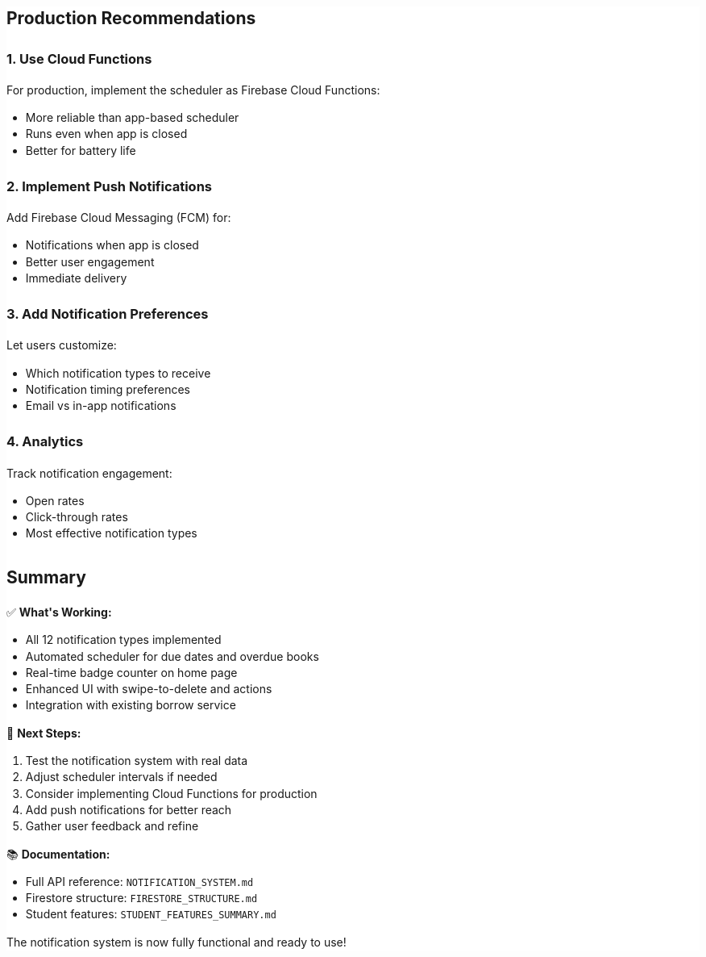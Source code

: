 ## Production Recommendations

### 1. Use Cloud Functions
For production, implement the scheduler as Firebase Cloud Functions:
- More reliable than app-based scheduler
- Runs even when app is closed
- Better for battery life

### 2. Implement Push Notifications
Add Firebase Cloud Messaging (FCM) for:
- Notifications when app is closed
- Better user engagement
- Immediate delivery

### 3. Add Notification Preferences
Let users customize:
- Which notification types to receive
- Notification timing preferences
- Email vs in-app notifications

### 4. Analytics
Track notification engagement:
- Open rates
- Click-through rates
- Most effective notification types

## Summary

✅ **What's Working:**
- All 12 notification types implemented
- Automated scheduler for due dates and overdue books
- Real-time badge counter on home page
- Enhanced UI with swipe-to-delete and actions
- Integration with existing borrow service

🎯 **Next Steps:**
1. Test the notification system with real data
2. Adjust scheduler intervals if needed
3. Consider implementing Cloud Functions for production
4. Add push notifications for better reach
5. Gather user feedback and refine

📚 **Documentation:**
- Full API reference: `NOTIFICATION_SYSTEM.md`
- Firestore structure: `FIRESTORE_STRUCTURE.md`
- Student features: `STUDENT_FEATURES_SUMMARY.md`

The notification system is now fully functional and ready to use!
